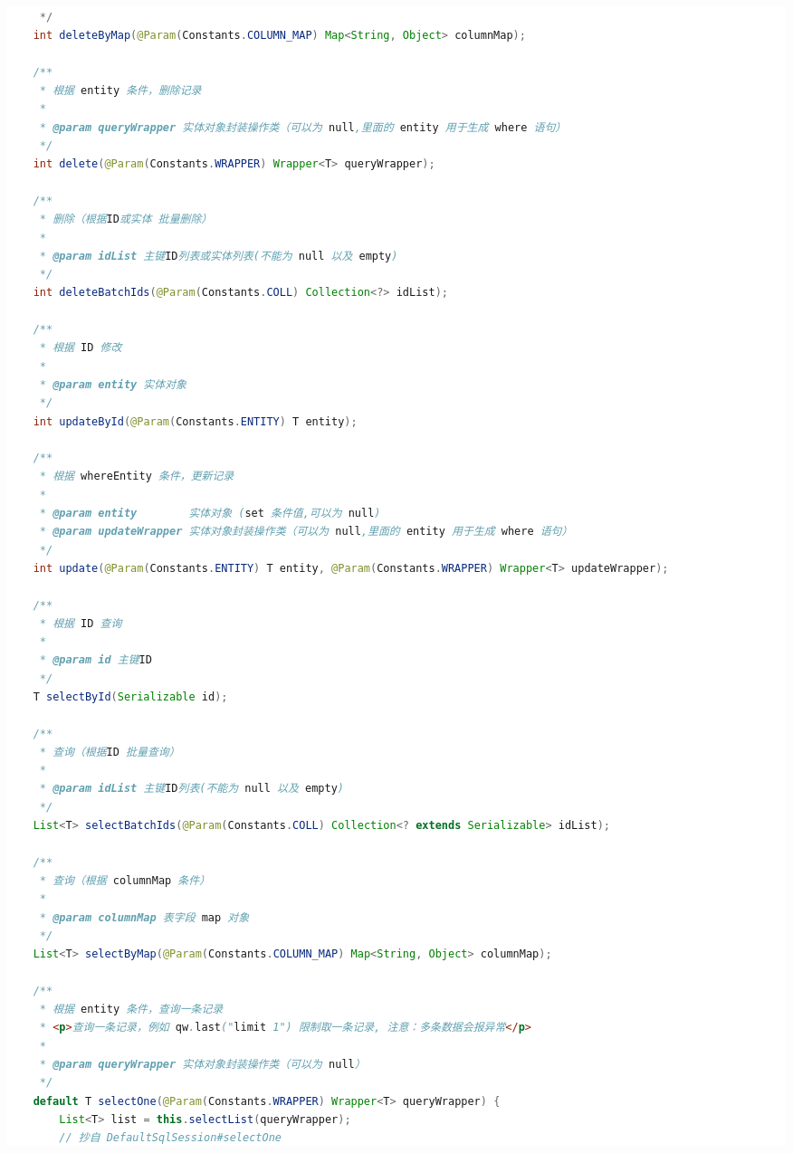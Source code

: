 ```java
     */
    int deleteByMap(@Param(Constants.COLUMN_MAP) Map<String, Object> columnMap);

    /**
     * 根据 entity 条件，删除记录
     *
     * @param queryWrapper 实体对象封装操作类（可以为 null,里面的 entity 用于生成 where 语句）
     */
    int delete(@Param(Constants.WRAPPER) Wrapper<T> queryWrapper);

    /**
     * 删除（根据ID或实体 批量删除）
     *
     * @param idList 主键ID列表或实体列表(不能为 null 以及 empty)
     */
    int deleteBatchIds(@Param(Constants.COLL) Collection<?> idList);

    /**
     * 根据 ID 修改
     *
     * @param entity 实体对象
     */
    int updateById(@Param(Constants.ENTITY) T entity);

    /**
     * 根据 whereEntity 条件，更新记录
     *
     * @param entity        实体对象 (set 条件值,可以为 null)
     * @param updateWrapper 实体对象封装操作类（可以为 null,里面的 entity 用于生成 where 语句）
     */
    int update(@Param(Constants.ENTITY) T entity, @Param(Constants.WRAPPER) Wrapper<T> updateWrapper);

    /**
     * 根据 ID 查询
     *
     * @param id 主键ID
     */
    T selectById(Serializable id);

    /**
     * 查询（根据ID 批量查询）
     *
     * @param idList 主键ID列表(不能为 null 以及 empty)
     */
    List<T> selectBatchIds(@Param(Constants.COLL) Collection<? extends Serializable> idList);

    /**
     * 查询（根据 columnMap 条件）
     *
     * @param columnMap 表字段 map 对象
     */
    List<T> selectByMap(@Param(Constants.COLUMN_MAP) Map<String, Object> columnMap);

    /**
     * 根据 entity 条件，查询一条记录
     * <p>查询一条记录，例如 qw.last("limit 1") 限制取一条记录, 注意：多条数据会报异常</p>
     *
     * @param queryWrapper 实体对象封装操作类（可以为 null）
     */
    default T selectOne(@Param(Constants.WRAPPER) Wrapper<T> queryWrapper) {
        List<T> list = this.selectList(queryWrapper);
        // 抄自 DefaultSqlSession#selectOne
```
